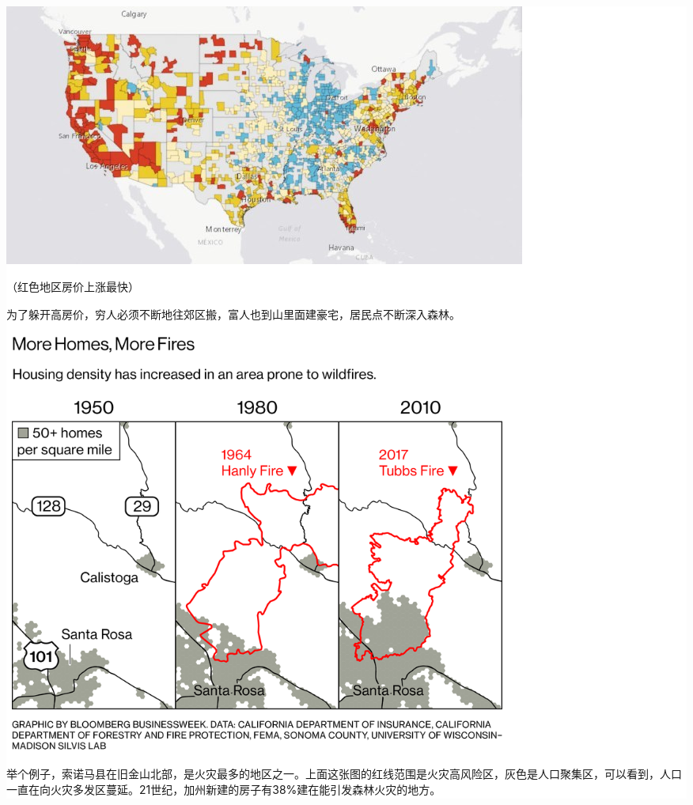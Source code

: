 ![](images/btnews/0001_0100/0036/media/image8.jpeg)

（红色地区房价上涨最快）

为了躲开高房价，穷人必须不断地往郊区搬，富人也到山里面建豪宅，居民点不断深入森林。

![](images/btnews/0001_0100/0036/media/image9.png)

举个例子，索诺马县在旧金山北部，是火灾最多的地区之一。上面这张图的红线范围是火灾高风险区，灰色是人口聚集区，可以看到，人口一直在向火灾多发区蔓延。21世纪，加州新建的房子有38%建在能引发森林火灾的地方。
